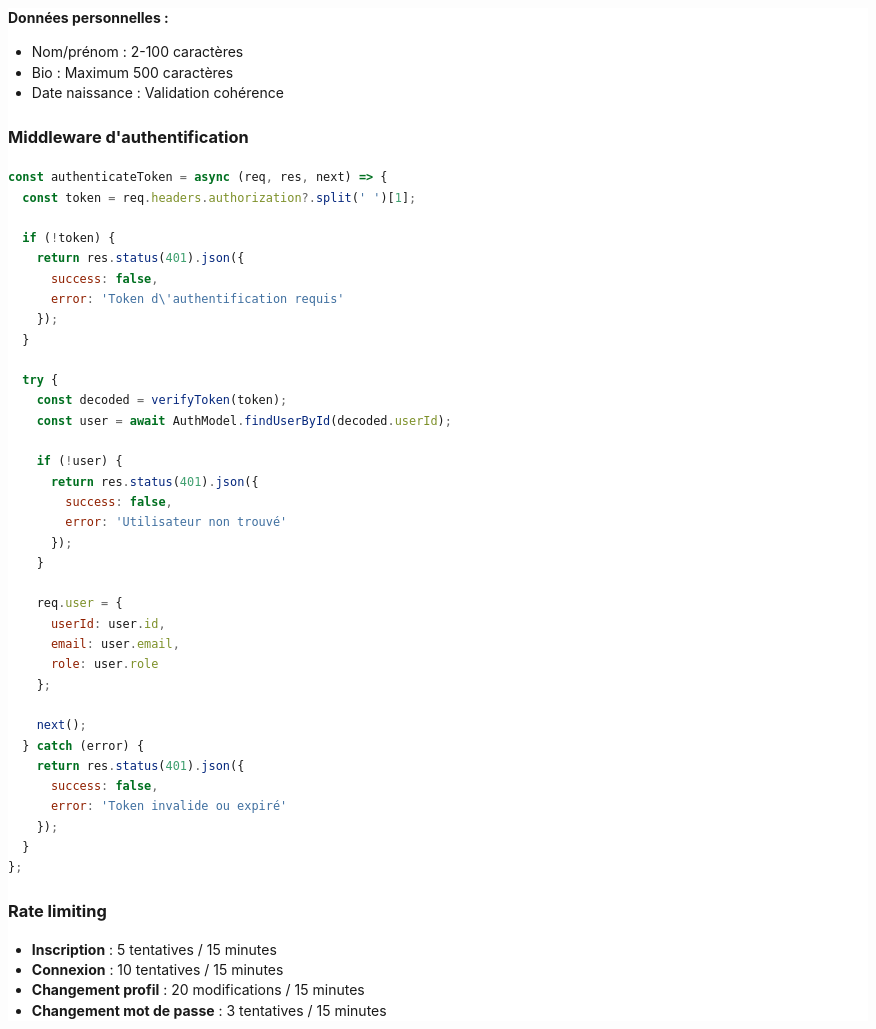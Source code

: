 **Données personnelles :**
- Nom/prénom : 2-100 caractères
- Bio : Maximum 500 caractères
- Date naissance : Validation cohérence

### Middleware d'authentification

```javascript
const authenticateToken = async (req, res, next) => {
  const token = req.headers.authorization?.split(' ')[1];
  
  if (!token) {
    return res.status(401).json({
      success: false,
      error: 'Token d\'authentification requis'
    });
  }

  try {
    const decoded = verifyToken(token);
    const user = await AuthModel.findUserById(decoded.userId);
    
    if (!user) {
      return res.status(401).json({
        success: false,
        error: 'Utilisateur non trouvé'
      });
    }

    req.user = {
      userId: user.id,
      email: user.email,
      role: user.role
    };
    
    next();
  } catch (error) {
    return res.status(401).json({
      success: false,
      error: 'Token invalide ou expiré'
    });
  }
};
```

### Rate limiting

- **Inscription** : 5 tentatives / 15 minutes
- **Connexion** : 10 tentatives / 15 minutes
- **Changement profil** : 20 modifications / 15 minutes
- **Changement mot de passe** : 3 tentatives / 15 minutes
